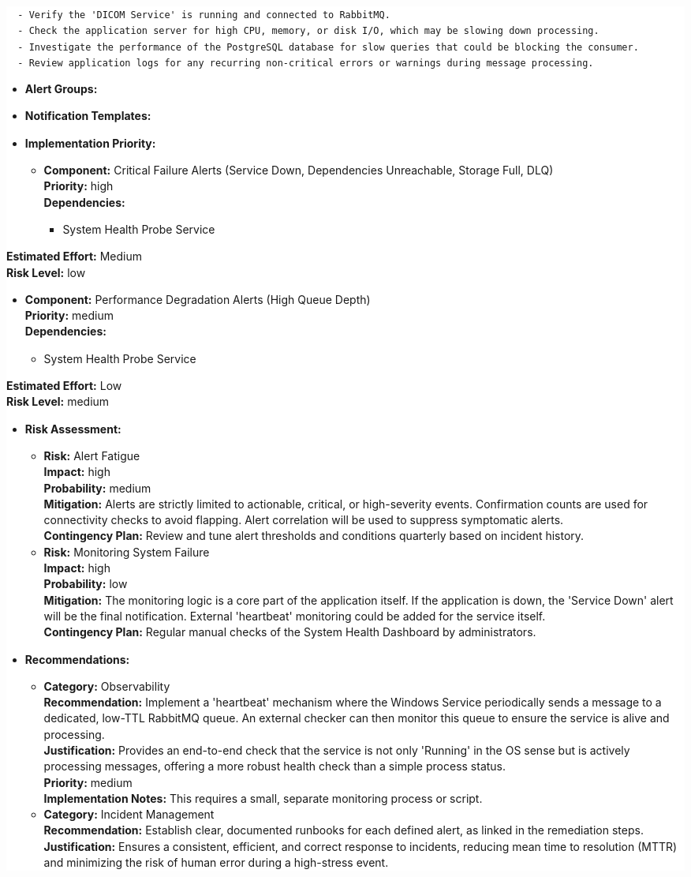       - Verify the 'DICOM Service' is running and connected to RabbitMQ.
      - Check the application server for high CPU, memory, or disk I/O, which may be slowing down processing.
      - Investigate the performance of the PostgreSQL database for slow queries that could be blocking the consumer.
      - Review application logs for any recurring non-critical errors or warnings during message processing.
      
    
    
  - **Alert Groups:**
    
    
  - **Notification Templates:**
    
    
  
- **Implementation Priority:**
  
  - **Component:** Critical Failure Alerts (Service Down, Dependencies Unreachable, Storage Full, DLQ)  
**Priority:** high  
**Dependencies:**
    
    - System Health Probe Service
    
**Estimated Effort:** Medium  
**Risk Level:** low  
  - **Component:** Performance Degradation Alerts (High Queue Depth)  
**Priority:** medium  
**Dependencies:**
    
    - System Health Probe Service
    
**Estimated Effort:** Low  
**Risk Level:** medium  
  
- **Risk Assessment:**
  
  - **Risk:** Alert Fatigue  
**Impact:** high  
**Probability:** medium  
**Mitigation:** Alerts are strictly limited to actionable, critical, or high-severity events. Confirmation counts are used for connectivity checks to avoid flapping. Alert correlation will be used to suppress symptomatic alerts.  
**Contingency Plan:** Review and tune alert thresholds and conditions quarterly based on incident history.  
  - **Risk:** Monitoring System Failure  
**Impact:** high  
**Probability:** low  
**Mitigation:** The monitoring logic is a core part of the application itself. If the application is down, the 'Service Down' alert will be the final notification. External 'heartbeat' monitoring could be added for the service itself.  
**Contingency Plan:** Regular manual checks of the System Health Dashboard by administrators.  
  
- **Recommendations:**
  
  - **Category:** Observability  
**Recommendation:** Implement a 'heartbeat' mechanism where the Windows Service periodically sends a message to a dedicated, low-TTL RabbitMQ queue. An external checker can then monitor this queue to ensure the service is alive and processing.  
**Justification:** Provides an end-to-end check that the service is not only 'Running' in the OS sense but is actively processing messages, offering a more robust health check than a simple process status.  
**Priority:** medium  
**Implementation Notes:** This requires a small, separate monitoring process or script.  
  - **Category:** Incident Management  
**Recommendation:** Establish clear, documented runbooks for each defined alert, as linked in the remediation steps.  
**Justification:** Ensures a consistent, efficient, and correct response to incidents, reducing mean time to resolution (MTTR) and minimizing the risk of human error during a high-stress event.  